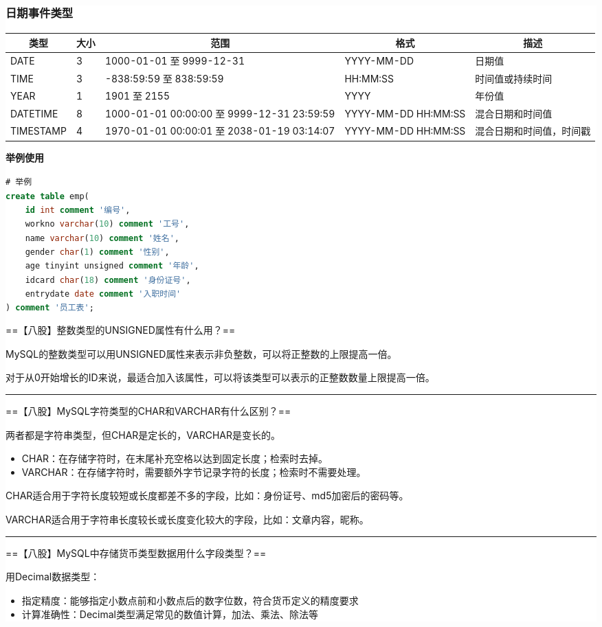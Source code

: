 

### 日期事件类型

| 类型      | 大小 | 范围                                       | 格式                | 描述                     |
| --------- | ---- | ------------------------------------------ | ------------------- | ------------------------ |
| DATE      | 3    | 1000-01-01 至 9999-12-31                   | YYYY-MM-DD          | 日期值                   |
| TIME      | 3    | -838:59:59 至 838:59:59                    | HH:MM:SS            | 时间值或持续时间         |
| YEAR      | 1    | 1901 至 2155                               | YYYY                | 年份值                   |
| DATETIME  | 8    | 1000-01-01 00:00:00 至 9999-12-31 23:59:59 | YYYY-MM-DD HH:MM:SS | 混合日期和时间值         |
| TIMESTAMP | 4    | 1970-01-01 00:00:01 至 2038-01-19 03:14:07 | YYYY-MM-DD HH:MM:SS | 混合日期和时间值，时间戳 |



**举例使用**

```sql
# 举例
create table emp(
	id int comment '编号',
	workno varchar(10) comment '工号',
	name varchar(10) comment '姓名',
	gender char(1) comment '性别',
	age tinyint unsigned comment '年龄',
	idcard char(18) comment '身份证号',
	entrydate date comment '入职时间'
) comment '员工表';
```



==【八股】整数类型的UNSIGNED属性有什么用？==

MySQL的整数类型可以用UNSIGNED属性来表示非负整数，可以将正整数的上限提高一倍。

对于从0开始增长的ID来说，最适合加入该属性，可以将该类型可以表示的正整数数量上限提高一倍。

---

==【八股】MySQL字符类型的CHAR和VARCHAR有什么区别？==

两者都是字符串类型，但CHAR是定长的，VARCHAR是变长的。

- CHAR：在存储字符时，在末尾补充空格以达到固定长度；检索时去掉。
- VARCHAR：在存储字符时，需要额外字节记录字符的长度；检索时不需要处理。

CHAR适合用于字符长度较短或长度都差不多的字段，比如：身份证号、md5加密后的密码等。

VARCHAR适合用于字符串长度较长或长度变化较大的字段，比如：文章内容，昵称。

---

==【八股】MySQL中存储货币类型数据用什么字段类型？==

用Decimal数据类型：

- 指定精度：能够指定小数点前和小数点后的数字位数，符合货币定义的精度要求
- 计算准确性：Decimal类型满足常见的数值计算，加法、乘法、除法等
